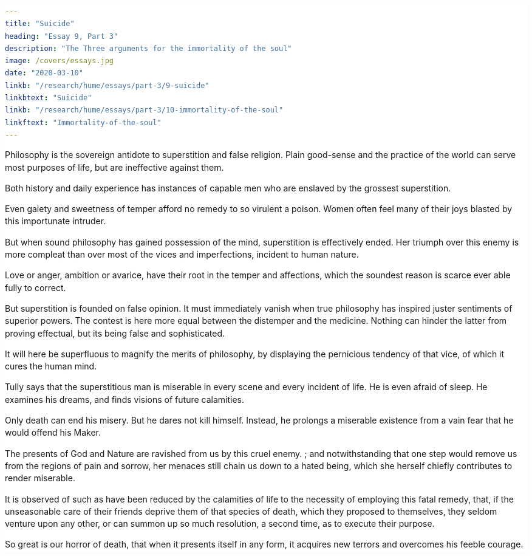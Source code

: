 ```yaml
---
title: "Suicide"
heading: "Essay 9, Part 3"
description: "The Three arguments for the immortality of the soul"
image: /covers/essays.jpg
date: "2020-03-10"
linkb: "/research/hume/essays/part-3/9-suicide"
linkbtext: "Suicide"
linkb: "/research/hume/essays/part-3/10-immortality-of-the-soul"
linkftext: "Immortality-of-the-soul"
---
```



Philosophy is the sovereign antidote to superstition and false religion. Plain good-sense and the practice of the world can serve most purposes of life, but are ineffective against them.

Both history and daily experience has instances of capable men who are enslaved by the grossest superstition.



Even gaiety and sweetness of temper  afford no remedy to so virulent a poison. Women often feel many of their joys blasted by this importunate intruder.
  

But when sound philosophy has gained possession of the mind, superstition is effectively ended. Her triumph over this enemy is more compleat than over most of the vices and imperfections, incident to human nature. 

Love or anger, ambition or avarice, have their root in the temper and affections, which the soundest reason is scarce ever able fully to correct. 

But superstition is founded on false opinion. It must immediately vanish when true philosophy has inspired juster sentiments of superior powers. The contest is here more equal between the distemper and the medicine. Nothing can hinder the latter from proving effectual, but its being false and sophisticated.

It will here be superfluous to magnify the merits of philosophy, by displaying the pernicious tendency of that vice, of which it cures the human mind.

Tully says that the superstitious man is miserable in every scene and every incident of life. He is even afraid of sleep. He examines his dreams, and finds visions of future calamities. 

Only death can end his misery. But he dares not kill himself. Instead, he prolongs a miserable existence from a vain fear that he would offend his Maker.

The presents of God and Nature are ravished from us by this cruel enemy. ; and notwithstanding that one step would remove us from the regions of pain and sorrow, her menaces still chain us down to a hated being, which she herself chiefly contributes to render miserable.


It is observed of such as have been reduced by the calamities of life to the necessity of employing this fatal remedy, that, if the unseasonable care of their friends deprive them of that species of death, which they proposed to themselves, they seldom venture upon any other, or can summon up so much resolution, a second time, as to execute their purpose. 

So great is our horror of death, that when it presents itself in any form,  it acquires new terrors and overcomes his feeble courage. 

